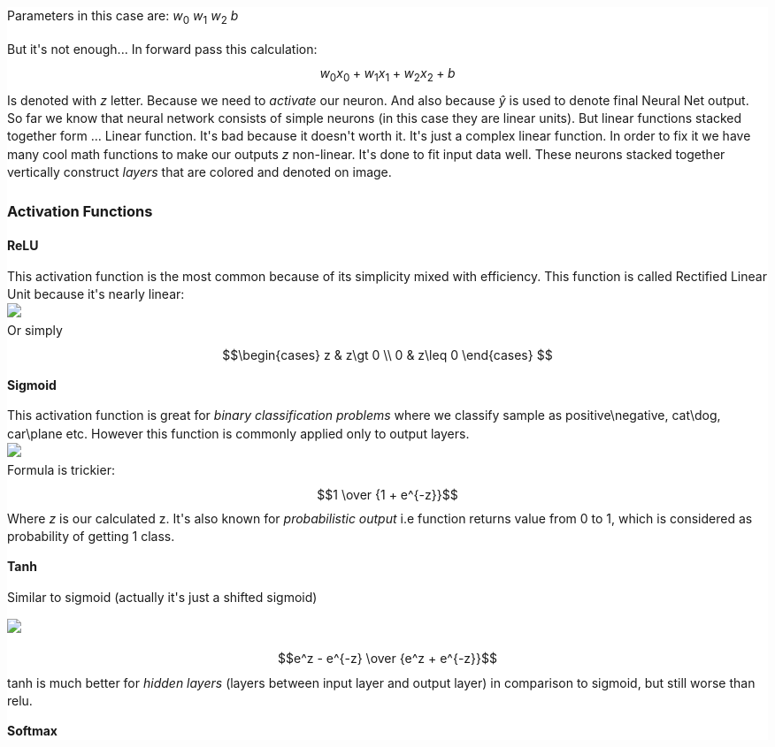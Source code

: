 Parameters in this case are:
$w_0$ $w_1$ $w_2$ $b$

But it's not enough...
In forward pass this calculation: 
$$w_0x_0 + w_1x_1 + w_2x_2 + b$$
Is denoted with $z$ letter. Because we need to *activate* our neuron.
And also because $\hat y$ is used to denote final Neural Net output.
So far we know that neural network consists of simple neurons (in this case they are linear units). But linear functions stacked together form ... Linear function.
It's bad because it doesn't worth it. It's just a complex linear function.
In order to fix it we have many cool math functions to make our outputs $z$ non-linear.
It's done to fit input data well.
These neurons stacked together vertically construct *layers* that are colored and denoted on image.

### Activation Functions

**ReLU**

This activation function is the most common because of its simplicity mixed with efficiency.
This function is called Rectified Linear Unit because it's nearly linear:<br>
<img src="https://media.licdn.com/dms/image/D4D12AQEDy0qH_OQgjg/article-cover_image-shrink_600_2000/0/1658772158369?e=2147483647&v=beta&t=IepDZxgXRKJzHXGZQTwAIcUno5CUOeDQzygPk19yRBA" width=50%>
<br>Or simply<br>
$$\begin{cases} 
      z & z\gt 0 \\
      0 & z\leq 0
   \end{cases}
$$

**Sigmoid**

This activation function is great for *binary classification problems* where we classify sample as positive\negative, cat\dog, car\plane etc. However this function is commonly applied only to output layers.<br>
<img src="https://raw.githubusercontent.com/Codecademy/docs/main/media/sigmoid-function.png" width=50%>
<br>
Formula is trickier:
$$1 \over {1 + e^{-z}}$$
Where $z$ is our calculated z.
It's also known for *probabilistic output* i.e function returns value from 0 to 1, which is considered as probability of getting 1 class.

**Tanh**

Similar to sigmoid (actually it's just a shifted sigmoid)<br>

<img src="https://images.squarespace-cdn.com/content/v1/5acbdd3a25bf024c12f4c8b4/1524687495762-MQLVJGP4I57NT34XXTF4/TanhFunction.jpg" width=50%><br>

$$e^z - e^{-z} \over {e^z + e^{-z}}$$
tanh is much better for *hidden layers* (layers between input layer and output layer) in comparison to sigmoid, but still worse than relu.


**Softmax**
